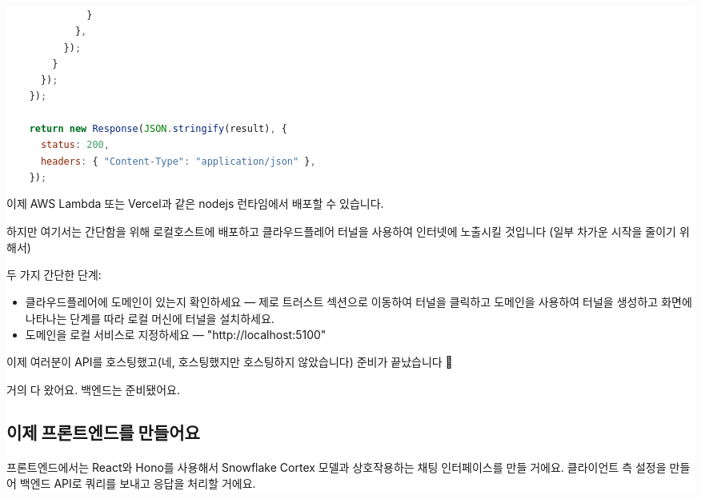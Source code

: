 ```js
              }
            },
          });
        }
      });
    });

    return new Response(JSON.stringify(result), {
      status: 200,
      headers: { "Content-Type": "application/json" },
    });
```

이제 AWS Lambda 또는 Vercel과 같은 nodejs 런타임에서 배포할 수 있습니다.



<ins class="adsbygoogle"
     style="display:block"
     data-ad-client="ca-pub-4877378276818686"
     data-ad-slot="1898504329"
     data-ad-format="auto"
     data-full-width-responsive="true"></ins>

<script>
     (adsbygoogle = window.adsbygoogle || []).push({});
</script>

하지만 여기서는 간단함을 위해 로컬호스트에 배포하고 클라우드플레어 터널을 사용하여 인터넷에 노출시킬 것입니다 (일부 차가운 시작을 줄이기 위해서)

두 가지 간단한 단계:

- 클라우드플레어에 도메인이 있는지 확인하세요 — 제로 트러스트 섹션으로 이동하여 터널을 클릭하고 도메인을 사용하여 터널을 생성하고 화면에 나타나는 단계를 따라 로컬 머신에 터널을 설치하세요.
- 도메인을 로컬 서비스로 지정하세요 — "http://localhost:5100"

이제 여러분이 API를 호스팅했고(네, 호스팅했지만 호스팅하지 않았습니다) 준비가 끝났습니다 🚀



<ins class="adsbygoogle"
     style="display:block"
     data-ad-client="ca-pub-4877378276818686"
     data-ad-slot="1898504329"
     data-ad-format="auto"
     data-full-width-responsive="true"></ins>

<script>
     (adsbygoogle = window.adsbygoogle || []).push({});
</script>

거의 다 왔어요. 백엔드는 준비됐어요.

## 이제 프론트엔드를 만들어요

프론트엔드에서는 React와 Hono를 사용해서 Snowflake Cortex 모델과 상호작용하는 채팅 인터페이스를 만들 거에요. 클라이언트 측 설정을 만들어 백엔드 API로 쿼리를 보내고 응답을 처리할 거에요.
